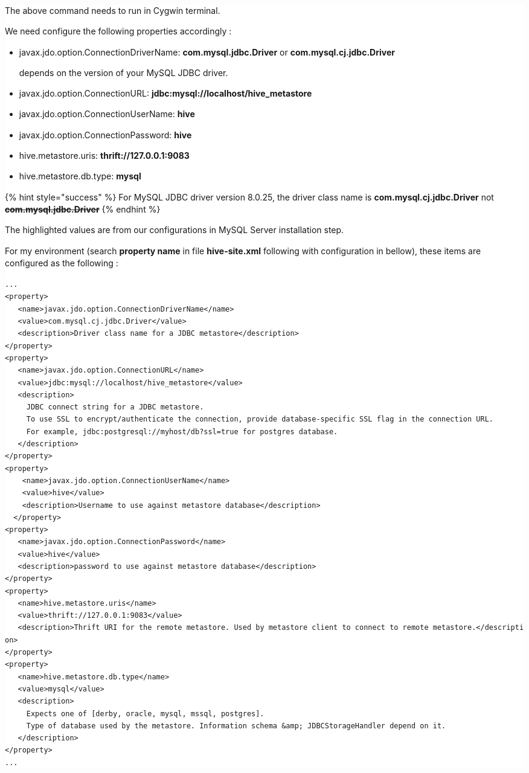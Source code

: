 The above command needs to run in Cygwin terminal.

We need configure the following properties accordingly :

*   javax.jdo.option.ConnectionDriverName: **com.mysql.jdbc.Driver** or **com.mysql.cj.jdbc.Driver**

    &#x20;depends on the version of your MySQL JDBC driver.
* javax.jdo.option.ConnectionURL: **jdbc:mysql://localhost/hive\_metastore**
* javax.jdo.option.ConnectionUserName: **hive**
* javax.jdo.option.ConnectionPassword: **hive**
* hive.metastore.uris: **thrift://127.0.0.1:9083**
* hive.metastore.db.type:  **mysql**

{% hint style="success" %}
For MySQL JDBC driver version 8.0.25, the driver class name is **com.mysql.cj.jdbc.Driver** not ~~**com.mysql.jdbc.Driver**~~
{% endhint %}

The highlighted values are from our configurations in MySQL Server installation step.

For my environment (search **property name** in file **hive-site.xml** following with configuration in bellow), these items are configured as the following :

```
...
<property>
   <name>javax.jdo.option.ConnectionDriverName</name>
   <value>com.mysql.cj.jdbc.Driver</value>
   <description>Driver class name for a JDBC metastore</description>
</property>
<property>
   <name>javax.jdo.option.ConnectionURL</name>
   <value>jdbc:mysql://localhost/hive_metastore</value>
   <description>
     JDBC connect string for a JDBC metastore.
     To use SSL to encrypt/authenticate the connection, provide database-specific SSL flag in the connection URL.
     For example, jdbc:postgresql://myhost/db?ssl=true for postgres database.
   </description>
</property>
<property>
    <name>javax.jdo.option.ConnectionUserName</name>
    <value>hive</value>
    <description>Username to use against metastore database</description>
  </property>
<property>
   <name>javax.jdo.option.ConnectionPassword</name>
   <value>hive</value>
   <description>password to use against metastore database</description>
</property>
<property>
   <name>hive.metastore.uris</name>
   <value>thrift://127.0.0.1:9083</value>
   <description>Thrift URI for the remote metastore. Used by metastore client to connect to remote metastore.</description>
</property>
<property>
   <name>hive.metastore.db.type</name>
   <value>mysql</value>
   <description>
     Expects one of [derby, oracle, mysql, mssql, postgres].
     Type of database used by the metastore. Information schema &amp; JDBCStorageHandler depend on it.
   </description>
</property>
...
```